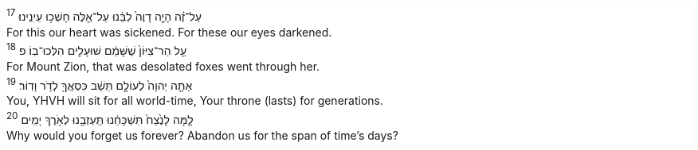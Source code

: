 
<tr>
<td style="vertical-align:top;">
<div class="liturgy" lang="he">
<sup>17</sup> עַל־זֶ֗ה הָיָ֤ה דָוֶה֙ לִבֵּ֔נוּ
עַל־אֵ֖לֶּה חָשְׁכ֥וּ עֵינֵֽינוּ׃
</span></div></td>
 
<td style="vertical-align:top;"><div class="english" lang="en">
For this our heart was sickened.
For these our eyes darkened.
</div></td>
</tr>


<tr>
<td style="vertical-align:top;">
<div class="liturgy" lang="he">
<sup>18</sup> עַ֤ל הַר־צִיּוֹן֙ שֶׁשָּׁמֵ֔ם
שׁוּעָלִ֖ים הִלְּכוּ־בֽוֹ׃ פ
</span></div></td>
 
<td style="vertical-align:top;"><div class="english" lang="en">
For Mount Zion, that was desolated
foxes went through her.
</div></td>
</tr>


<tr>
<td style="vertical-align:top;">
<div class="liturgy" lang="he">
<sup>19</sup> אַתָּ֤ה יְהוָה֙ 
לְעוֹלָ֣ם תֵּשֵׁ֔ב
כִּסְאֲךָ֖ לְדֹ֥ר וָדֽוֹר׃
</span></div></td>
 
<td style="vertical-align:top;"><div class="english" lang="en">
You, YHVH
will sit for all world-time,
Your throne (lasts) for generations.
</div></td>
</tr>


<tr>
<td style="vertical-align:top;">
<div class="liturgy" lang="he">
<sup>20</sup> לָ֤מָּה לָנֶ֙צַח֙ תִּשְׁכָּחֵ֔נוּ
תַּֽעַזְבֵ֖נוּ לְאֹ֥רֶךְ יָמִֽים׃
</span></div></td>
 
<td style="vertical-align:top;"><div class="english" lang="en">
Why would you forget us forever?
Abandon us for the span of time’s days?
</div></td>
</tr>
